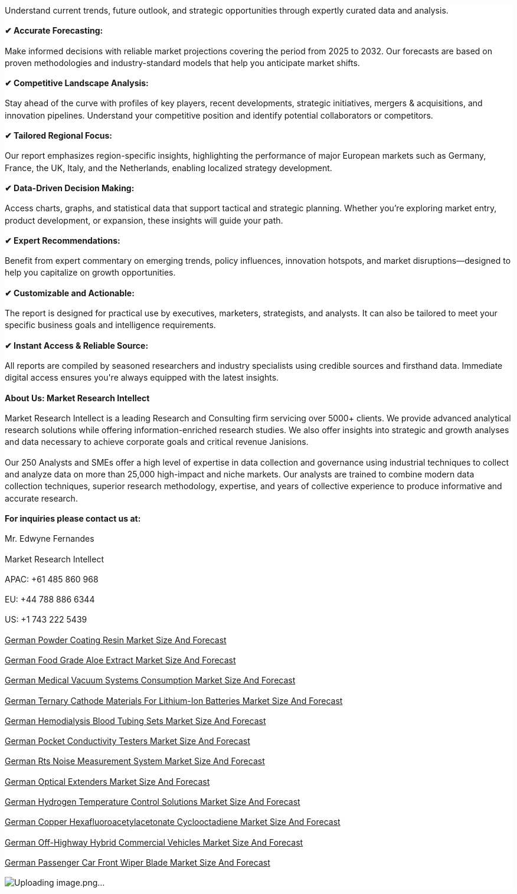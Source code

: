 Understand current trends, future outlook, and strategic opportunities through expertly curated data and analysis.</p><p><strong>✔ Accurate Forecasting:</strong></p><p>Make informed decisions with reliable market projections covering the period from 2025 to 2032. Our forecasts are based on proven methodologies and industry-standard models that help you anticipate market shifts.</p><p><strong>✔ Competitive Landscape Analysis:</strong></p><p>Stay ahead of the curve with profiles of key players, recent developments, strategic initiatives, mergers &amp; acquisitions, and innovation pipelines. Understand your competitive position and identify potential collaborators or competitors.</p><p><strong>✔ Tailored Regional Focus:</strong></p><p>Our report emphasizes region-specific insights, highlighting the performance of major European markets such as Germany, France, the UK, Italy, and the Netherlands, enabling localized strategy development.</p><p><strong>✔ Data-Driven Decision Making:</strong></p><p>Access charts, graphs, and statistical data that support tactical and strategic planning. Whether you&rsquo;re exploring market entry, product development, or expansion, these insights will guide your path.</p><p><strong>✔ Expert Recommendations:</strong></p><p>Benefit from expert commentary on emerging trends, policy influences, innovation hotspots, and market disruptions&mdash;designed to help you capitalize on growth opportunities.</p><p><strong>✔ Customizable and Actionable:</strong></p><p>The report is designed for practical use by executives, marketers, strategists, and analysts. It can also be tailored to meet your specific business goals and intelligence requirements.</p><p><strong>✔ Instant Access &amp; Reliable Source:</strong></p><p>All reports are compiled by seasoned researchers and industry specialists using credible sources and firsthand data. Immediate digital access ensures you're always equipped with the latest insights.</p><p><strong><span class="font-[700]">About Us: Market Research Intellect</span></strong></p><p><span class="">Market Research Intellect is a leading Research and Consulting firm servicing over 5000+ clients. We provide advanced analytical research solutions while offering information-enriched research studies.&nbsp;</span>We also offer insights into strategic and growth analyses and data necessary to achieve corporate goals and critical revenue Janisions.</p><p><span class="">Our 250 Analysts and SMEs offer a high level of expertise in data collection and governance using industrial techniques to collect and analyze data on more than 25,000 high-impact and niche markets. Our analysts are trained to combine modern data collection techniques, superior research methodology, expertise, and years of collective experience to produce informative and accurate research.</span></p><p><strong>For inquiries please contact us at:</strong></p><p>Mr. Edwyne Fernandes</p><p>Market Research Intellect</p><p>APAC: +61 485 860 968</p><p>EU: +44 788 886 6344</p><p>US: +1 743 222 5439</p><p><a href="https://github.com/dhaniram123/fast-cell-/blob/main/Powder-Coating-Resin-Market/China-Powder-Coating-Resin-Market.md">German Powder Coating Resin Market Size And Forecast</a></p><p><a href="https://github.com/dhaniram123/fast-cell-/blob/main/Food-Grade-Aloe-Extract-Market/China-Food-Grade-Aloe-Extract-Market.md">German Food Grade Aloe Extract Market Size And Forecast</a></p><p><a href="https://github.com/dhaniram123/fast-cell-/blob/main/Medical-Vacuum-Systems-Consumption-Market/China-Medical-Vacuum-Systems-Consumption-Market.md">German Medical Vacuum Systems Consumption Market Size And Forecast</a></p><p><a href="https://github.com/dhaniram123/fast-cell-/blob/main/Ternary-Cathode-Materials-For-Lithium-Ion-Batteries-Market/China-Ternary-Cathode-Materials-For-Lithium-Ion-Batteries-Market.md">German Ternary Cathode Materials For Lithium-Ion Batteries Market Size And Forecast</a></p><p><a href="https://github.com/dhaniram123/fast-cell-/blob/main/Hemodialysis-Blood-Tubing-Sets-Market/China-Hemodialysis-Blood-Tubing-Sets-Market.md">German Hemodialysis Blood Tubing Sets Market Size And Forecast</a></p><p><a href="https://github.com/dhaniram123/fast-cell-/blob/main/Pocket-Conductivity-Testers-Market/China-Pocket-Conductivity-Testers-Market.md">German Pocket Conductivity Testers Market Size And Forecast</a></p><p><a href="https://github.com/dhaniram123/fast-cell-/blob/main/Rts-Noise-Measurement-System-Market/China-Rts-Noise-Measurement-System-Market.md">German Rts Noise Measurement System Market Size And Forecast</a></p><p><a href="https://github.com/dhaniram123/fast-cell-/blob/main/Optical-Extenders-Market/China-Optical-Extenders-Market.md">German Optical Extenders Market Size And Forecast</a></p><p><a href="https://github.com/dhaniram123/fast-cell-/blob/main/Hydrogen-Temperature-Control-Solutions-Market/China-Hydrogen-Temperature-Control-Solutions-Market.md">German Hydrogen Temperature Control Solutions Market Size And Forecast</a></p><p><a href="https://github.com/dhaniram123/fast-cell-/blob/main/Copper-Hexafluoroacetylacetonate-Cyclooctadiene-Market/China-Copper-Hexafluoroacetylacetonate-Cyclooctadiene-Market.md">German Copper Hexafluoroacetylacetonate Cyclooctadiene Market Size And Forecast</a></p><p><a href="https://github.com/dhaniram123/fast-cell-/blob/main/Off-Highway-Hybrid-Commercial-Vehicles-Market/China-Off-Highway-Hybrid-Commercial-Vehicles-Market.md">German Off-Highway Hybrid Commercial Vehicles Market Size And Forecast</a></p><p><a href="https://github.com/dhaniram123/fast-cell-/blob/main/Passenger-Car-Front-Wiper-Blade-Market/China-Passenger-Car-Front-Wiper-Blade-Market.md">German Passenger Car Front Wiper Blade Market Size And Forecast</a></p>
![Uploading image.png…]()
